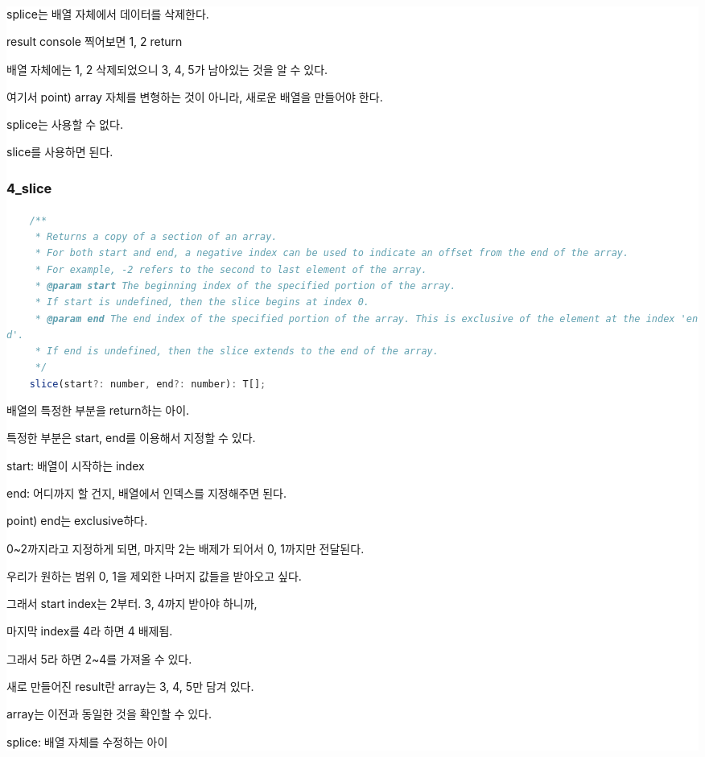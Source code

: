 splice는 배열 자체에서 데이터를 삭제한다.



result console 찍어보면 1, 2 return

배열 자체에는 1, 2 삭제되었으니 3, 4, 5가 남아있는 것을 알 수 있다.

여기서 point) array 자체를 변형하는 것이 아니라, 새로운 배열을 만들어야 한다.

splice는 사용할 수 없다.

slice를 사용하면 된다.





### 4_slice

```javascript
    /**
     * Returns a copy of a section of an array.
     * For both start and end, a negative index can be used to indicate an offset from the end of the array.
     * For example, -2 refers to the second to last element of the array.
     * @param start The beginning index of the specified portion of the array.
     * If start is undefined, then the slice begins at index 0.
     * @param end The end index of the specified portion of the array. This is exclusive of the element at the index 'end'.
     * If end is undefined, then the slice extends to the end of the array.
     */
    slice(start?: number, end?: number): T[];
```

배열의 특정한 부분을 return하는 아이.

특정한 부분은 start, end를 이용해서 지정할 수 있다.

start: 배열이 시작하는 index

end: 어디까지 할 건지, 배열에서 인덱스를 지정해주면 된다.

point) end는 exclusive하다.

0~2까지라고 지정하게 되면, 마지막 2는 배제가 되어서 0, 1까지만 전달된다.



우리가 원하는 범위 0, 1을 제외한 나머지 값들을 받아오고 싶다.

그래서 start index는 2부터. 3, 4까지 받아야 하니까,

마지막 index를 4라 하면 4 배제됨.

그래서 5라 하면 2~4를 가져올 수 있다.

새로 만들어진 result란 array는 3, 4, 5만 담겨 있다.

array는 이전과 동일한 것을 확인할 수 있다.



splice: 배열 자체를 수정하는 아이
